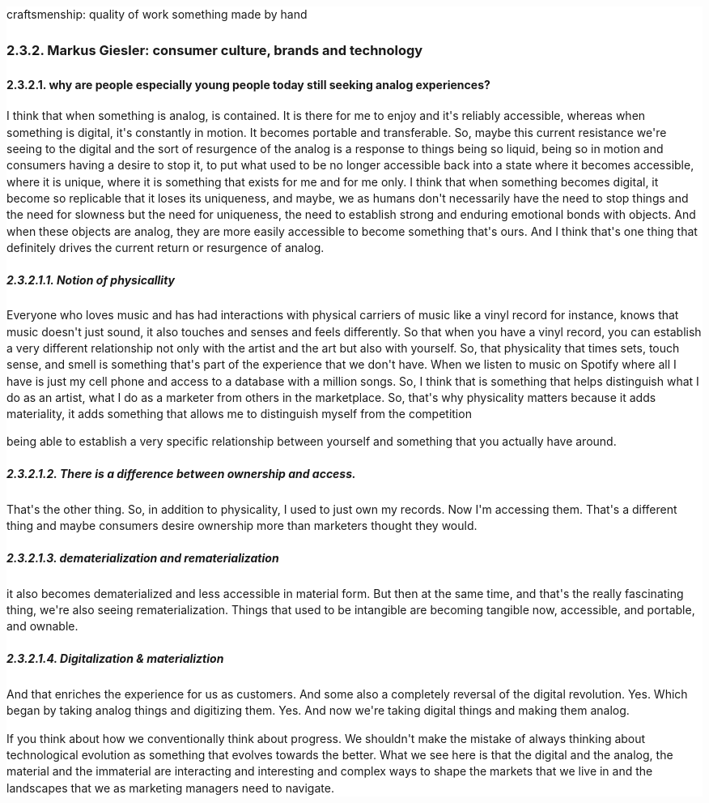 craftsmenship: quality of work something made by hand

### 2.3.2. Markus Giesler: consumer culture, brands and technology
#### 2.3.2.1. why are people especially young people today still seeking analog experiences?
I think that when something is analog, is contained. It is there for me to enjoy and it's reliably accessible, whereas when something is digital, it's constantly in motion. It becomes portable and transferable. So, maybe this current resistance we're seeing to the digital and the sort of resurgence of the analog is a response to things being so liquid, being so in motion and consumers having a desire to stop it, to put what used to be no longer accessible back into a state where it becomes accessible, where it is unique, where it is something that exists for me and for me only.
 I think that when something becomes digital, it become so replicable that it loses its uniqueness, and maybe, we as humans don't necessarily have the need to stop things and the need for slowness but the need for uniqueness, the need to establish strong and enduring emotional bonds with objects. And when these objects are analog, they are more easily accessible to become something that's ours. And I think that's one thing that definitely drives the current return or resurgence of analog.
 
##### 2.3.2.1.1. Notion of physicallity
 Everyone who loves music and has had interactions with physical carriers of music like a vinyl record for instance, knows that music doesn't just sound, it also touches and senses and feels differently. So that when you have a vinyl record, you can establish a very different relationship not only with the artist and the art but also with yourself. So, that physicality that times sets, touch sense, and smell is something that's part of the experience that we don't have. When we listen to music on Spotify where all I have is just my cell phone and access to a database with a million songs. So, I think that is something that helps distinguish what I do as an artist, what I do as a marketer from others in the marketplace. So, that's why physicality matters because it adds materiality, it adds something that allows me to distinguish myself from the competition

being able to establish a very specific relationship between yourself and something that you actually have around.


##### 2.3.2.1.2. There is a difference between ownership and access.
That's the other thing. So, in addition to physicality, I used to just own my records. Now I'm accessing them. That's a different thing and maybe consumers desire ownership more than marketers thought they would.
##### 2.3.2.1.3. dematerialization and rematerialization
it also becomes dematerialized and less accessible in material form. But then at the same time, and that's the really fascinating thing, we're also seeing rematerialization. Things that used to be intangible are becoming tangible now, accessible, and portable, and ownable.

##### 2.3.2.1.4. Digitalization & materializtion
And that enriches the experience for us as customers. And some also a completely reversal of the digital revolution. Yes. Which began by taking analog things and digitizing them. Yes. And now we're taking digital things and making them analog. 

If you think about how we conventionally think about progress. We shouldn't make the mistake of always thinking about technological evolution as something that evolves towards the better. What we see here is that the digital and the analog, the material and the immaterial are interacting and interesting and complex ways to shape the markets that we live in and the landscapes that we as marketing managers need to navigate.
